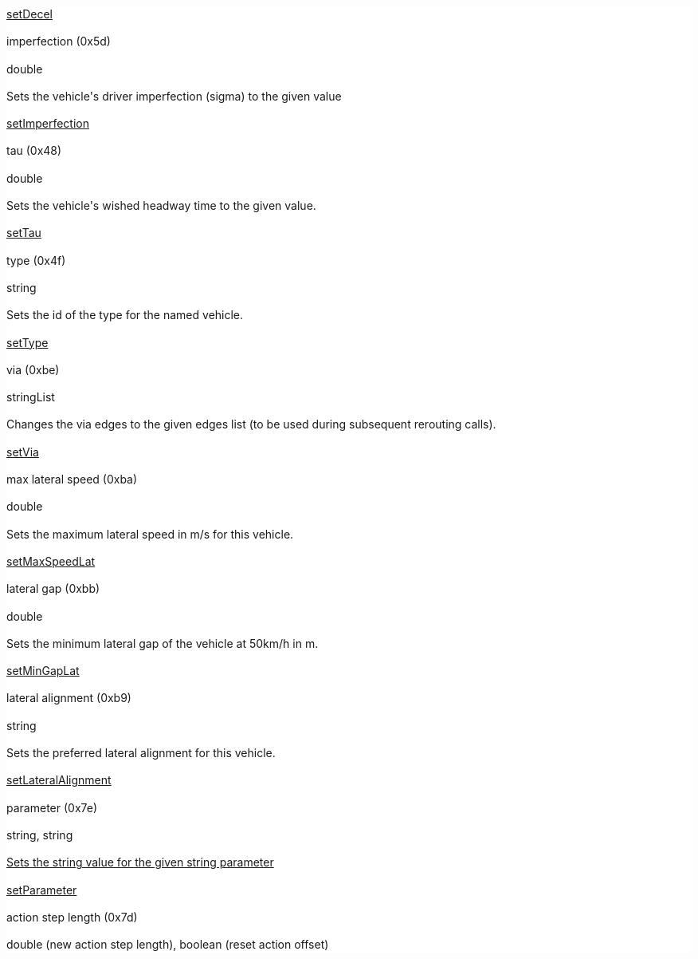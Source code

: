 <td><p><a href="https://sumo.dlr.de/pydoc/traci._vehicle.html#VehicleDomain-setDecel">setDecel</a></p></td>
</tr>
<tr class="odd">
<td><p>imperfection (0x5d)</p></td>
<td><p>double</p></td>
<td><p>Sets the vehicle's driver imperfection (sigma) to the given value</p></td>
<td><p><a href="https://sumo.dlr.de/pydoc/traci._vehicle.html#VehicleDomain-setImperfection">setImperfection</a></p></td>
</tr>
<tr class="even">
<td><p>tau (0x48)</p></td>
<td><p>double</p></td>
<td><p>Sets the vehicle's wished headway time to the given value.</p></td>
<td><p><a href="https://sumo.dlr.de/pydoc/traci._vehicle.html#VehicleDomain-setTau">setTau</a></p></td>
</tr>
<tr class="odd">
<td><p>type (0x4f)</p></td>
<td><p>string</p></td>
<td><p>Sets the id of the type for the named vehicle.</p></td>
<td><p><a href="https://sumo.dlr.de/pydoc/traci._vehicle.html#VehicleDomain-setType">setType</a></p></td>
</tr>
<tr class="even">
<td><p>via (0xbe)</p></td>
<td><p>stringList</p></td>
<td><p>Changes the via edges to the given edges list (to be used during subsequent rerouting calls).</p></td>
<td><p><a href="https://sumo.dlr.de/pydoc/traci._vehicle.html#VehicleDomain-setVia">setVia</a></p></td>
</tr>
<tr class="odd">
<td><p>max lateral speed (0xba)</p></td>
<td><p>double</p></td>
<td><p>Sets the maximum lateral speed in m/s for this vehicle.</p></td>
<td><p><a href="https://sumo.dlr.de/pydoc/traci._vehicle.html#VehicleDomain-setMaxSpeedLat">setMaxSpeedLat</a></p></td>
</tr>
<tr class="even">
<td><p>lateral gap (0xbb)</p></td>
<td><p>double</p></td>
<td><p>Sets the minimum lateral gap of the vehicle at 50km/h in m.</p></td>
<td><p><a href="https://sumo.dlr.de/pydoc/traci._vehicle.html#VehicleDomain-setMinGapLat">setMinGapLat</a></p></td>
</tr>
<tr class="odd">
<td><p>lateral alignment (0xb9)</p></td>
<td><p>string</p></td>
<td><p>Sets the preferred lateral alignment for this vehicle.</p></td>
<td><p><a href="https://sumo.dlr.de/pydoc/traci._vehicle.html#VehicleDomain-setLateralAlignment">setLateralAlignment</a></p></td>
</tr>
<tr class="even">
<td><p>parameter (0x7e)</p></td>
<td><p>string, string</p></td>
<td><p><a href="#Setting_Device_and_LaneChangeModel_Parameters_.280x7e.29" title="wikilink">Sets the string value for the given string parameter</a></p></td>
<td><p><a href="https://sumo.dlr.de/pydoc/traci._vehicle.html#VehicleDomain-setParameter">setParameter</a></p></td>
</tr>
<tr class="odd">
<td><p>action step length (0x7d)</p></td>
<td><p>double (new action step length), boolean (reset action offset)</p></td>